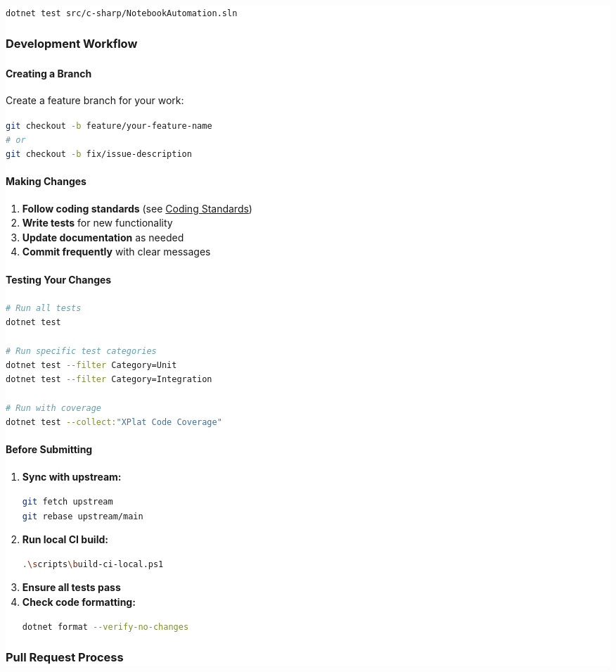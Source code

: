    ```bash
   dotnet test src/c-sharp/NotebookAutomation.sln
   ```

### Development Workflow

#### Creating a Branch

Create a feature branch for your work:
```bash
git checkout -b feature/your-feature-name
# or
git checkout -b fix/issue-description
```

#### Making Changes

1. **Follow coding standards** (see [Coding Standards](#coding-standards))
2. **Write tests** for new functionality
3. **Update documentation** as needed
4. **Commit frequently** with clear messages

#### Testing Your Changes

```bash
# Run all tests
dotnet test

# Run specific test categories
dotnet test --filter Category=Unit
dotnet test --filter Category=Integration

# Run with coverage
dotnet test --collect:"XPlat Code Coverage"
```

#### Before Submitting

1. **Sync with upstream:**
   ```bash
   git fetch upstream
   git rebase upstream/main
   ```
2. **Run local CI build:**
   ```bash
   .\scripts\build-ci-local.ps1
   ```
3. **Ensure all tests pass**
4. **Check code formatting:**
   ```bash
   dotnet format --verify-no-changes
   ```

### Pull Request Process
